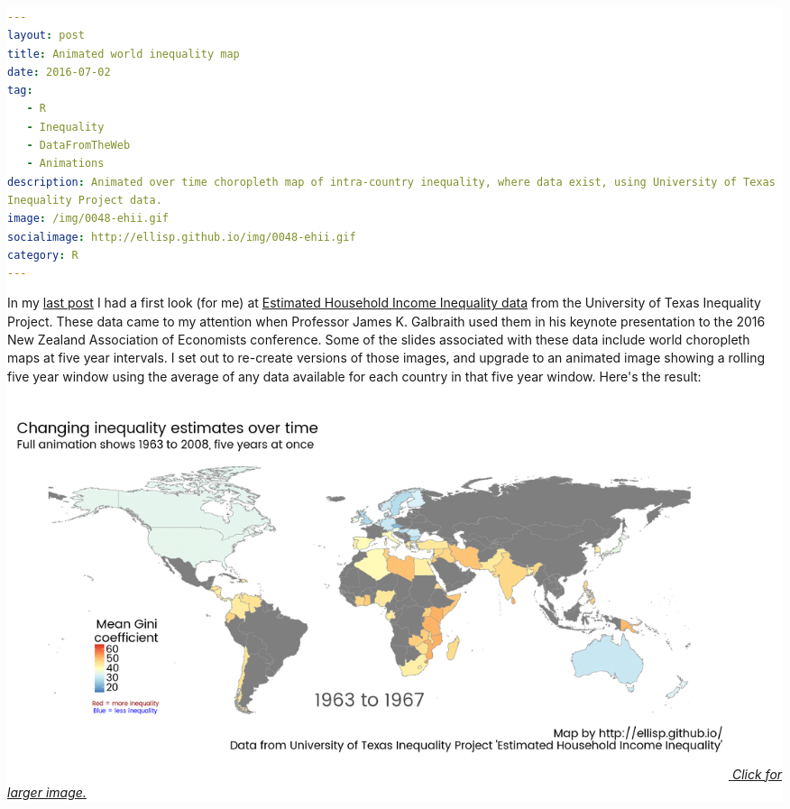 ```yaml
---
layout: post
title: Animated world inequality map
date: 2016-07-02
tag: 
   - R
   - Inequality
   - DataFromTheWeb
   - Animations
description: Animated over time choropleth map of intra-country inequality, where data exist, using University of Texas Inequality Project data.
image: /img/0048-ehii.gif
socialimage: http://ellisp.github.io/img/0048-ehii.gif
category: R
---
```


In my [last post](/blog/2016/06/30/ehii) I had a first look (for me) at [Estimated Household Income Inequality data](http://utip.lbj.utexas.edu/data.html) from the University of Texas Inequality Project.   These data came to my attention when Professor James K. Galbraith used them in his keynote presentation to the 2016 New Zealand Association of Economists conference.  Some of the slides associated with these data include world choropleth maps at five year intervals.  I set out to re-create versions of those images, and upgrade to an animated image showing a rolling five year window using the average of any data available for each country in that five year window.  Here's the result:

<a href = "/img/0048-ehii.gif">
	<img src = "/img/0048-ehii.gif" style="width:800px;">
	<i>Click for larger image.</i>
</a>
